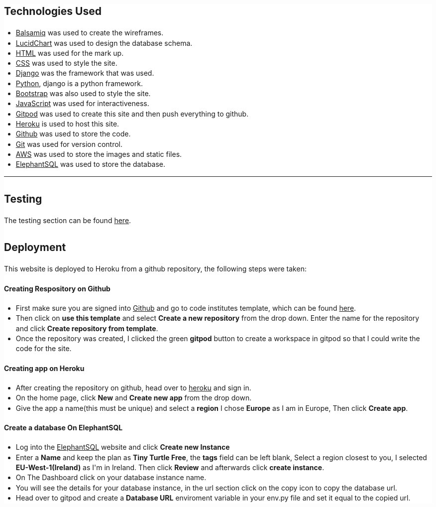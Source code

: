 
## Technologies Used
- [Balsamiq](https://en.wikipedia.org/wiki/Balsamiq) was used to create the wireframes.
- [LucidChart](https://www.lucidchart.com/pages/) was used to design the database schema.
- [HTML](https://en.wikipedia.org/wiki/HTML) was used for the mark up.
- [CSS](https://en.wikipedia.org/wiki/CSS)  was used to style the site.
- [Django](https://www.djangoproject.com/) was the framework that was used.
- [Python](https://en.wikipedia.org/wiki/Python_(programming_language)), django is a python framework.
- [Bootstrap](https://en.wikipedia.org/wiki/Bootstrap_(front-end_framework)) was also used to style the site.
- [JavaScript](https://en.wikipedia.org/wiki/JavaScript) was used for interactiveness.
- [Gitpod](https://www.gitpod.io/about) was used to create this site and then push everything to github.
- [Heroku](https://en.wikipedia.org/wiki/Heroku) is used to host this site.
- [Github](https://en.wikipedia.org/wiki/GitHub) was used to store the code.
- [Git](https://en.wikipedia.org/wiki/Git) was used for version control.
- [AWS](https://aws.amazon.com/) was used to store the images and static files.
- [ElephantSQL](https://www.elephantsql.com/) was used to store the database.
- - -

## Testing
The testing section can be found [here](TESTING.md).

## Deployment
This website is deployed to Heroku from a github repository, the following steps were taken:

#### Creating Respository on Github
- First make sure you are signed into [Github](https://github.com/) and go to code institutes template, which can be found [here](https://github.com/Code-Institute-Org/gitpod-full-template).
- Then click on **use this template** and select **Create a new repository** from the drop down. Enter the name for the repository and click **Create repository from template**.
- Once the repository was created, I clicked the green **gitpod** button to create a workspace in gitpod so that I could write the code for the site.

#### Creating app on Heroku
- After creating the repository on github, head over to [heroku](https://www.heroku.com/) and sign in.
- On the home page, click **New** and **Create new app** from the drop down.
- Give the app a name(this must be unique) and select a **region** I chose **Europe** as I am in Europe, Then click **Create app**.

#### Create a database On ElephantSQL
- Log into the [ElephantSQL](https://www.elephantsql.com/) website and click **Create new Instance**
- Enter a **Name** and keep the plan as **Tiny Turtle Free**, the **tags** field can be left blank, Select a region closest to you, I selected **EU-West-1(Ireland)** as I'm in Ireland. Then click **Review** and afterwards click **create instance**.
- On The Dashboard click on your database instance name.
- You will see the details for your database instance, in the url section click on the copy icon to copy the database url.
- Head over to gitpod and create a **Database URL** enviroment variable in your env.py file and set it equal to the copied url.
